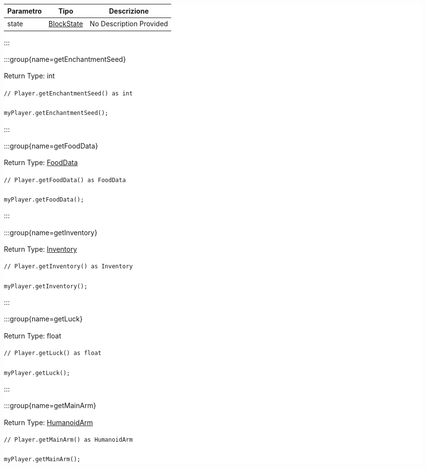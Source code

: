 | Parametro | Tipo                                        | Descrizione             |
| --------- | ------------------------------------------- | ----------------------- |
| state     | [BlockState](/vanilla/api/block/BlockState) | No Description Provided |


:::

:::group{name=getEnchantmentSeed}

Return Type: int

```zenscript
// Player.getEnchantmentSeed() as int

myPlayer.getEnchantmentSeed();
```

:::

:::group{name=getFoodData}

Return Type: [FoodData](/vanilla/api/food/FoodData)

```zenscript
// Player.getFoodData() as FoodData

myPlayer.getFoodData();
```

:::

:::group{name=getInventory}

Return Type: [Inventory](/vanilla/api/entity/type/player/Inventory)

```zenscript
// Player.getInventory() as Inventory

myPlayer.getInventory();
```

:::

:::group{name=getLuck}

Return Type: float

```zenscript
// Player.getLuck() as float

myPlayer.getLuck();
```

:::

:::group{name=getMainArm}

Return Type: [HumanoidArm](/vanilla/api/entity/HumanoidArm)

```zenscript
// Player.getMainArm() as HumanoidArm

myPlayer.getMainArm();
```
